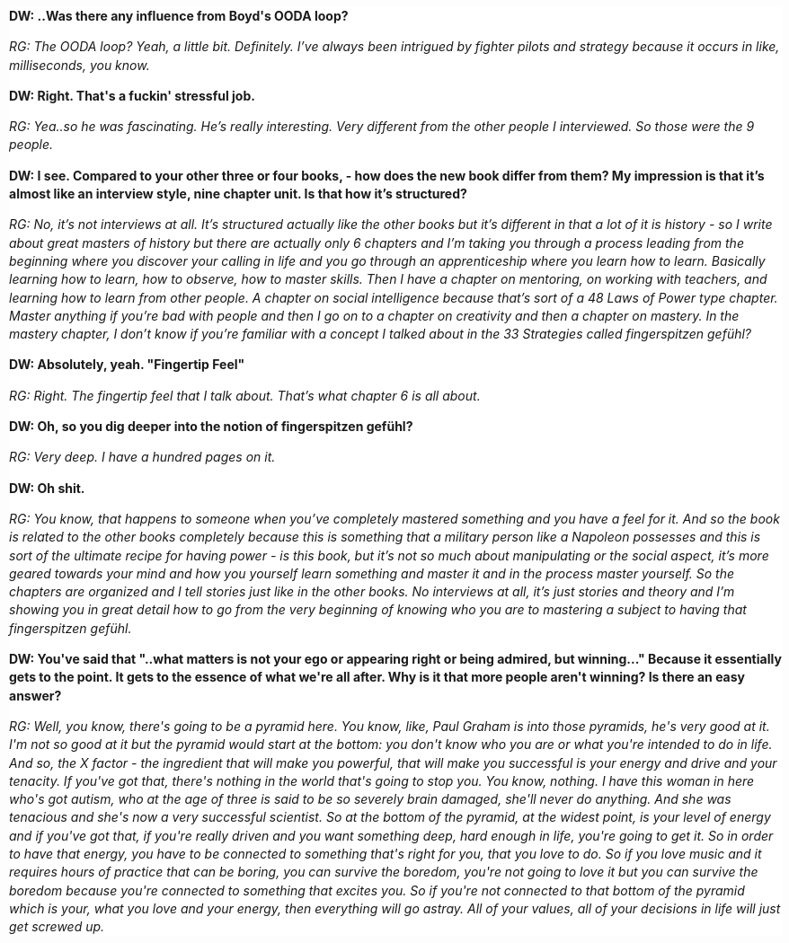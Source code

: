**DW: ..Was there any influence from Boyd's OODA loop?**

*RG: The OODA loop? Yeah, a little bit. Definitely. I’ve always been intrigued by fighter pilots and strategy because it occurs in like, milliseconds, you know.*

**DW: Right. That's a fuckin' stressful job.**

*RG: Yea..so he was fascinating. He’s really interesting. Very different from the other people I interviewed. So those were the 9 people.*

**DW: I see. Compared to your other three or four books, - how does the new book differ from them? My impression is that it’s almost like an interview style, nine chapter unit. Is that how it’s structured?**

*RG: No, it’s not interviews at all. It’s structured actually like the other books but it’s different in that a lot of it is history - so I write about great masters of history but there are actually only 6 chapters and I’m taking you through a process leading from the beginning where you discover your calling in life and you go through an apprenticeship where you learn how to learn. Basically learning how to learn, how to observe, how to master skills. Then I have a chapter on mentoring, on working with teachers, and learning how to learn from other people. A chapter on social intelligence because that’s sort of a 48 Laws of Power type chapter. Master anything if you’re bad with people and then I go on to a chapter on creativity and then a chapter on mastery. In the mastery chapter, I don’t know if you’re familiar with a concept I talked about in the 33 Strategies called fingerspitzen gefühl?*

**DW: Absolutely, yeah. "Fingertip Feel"**

*RG: Right. The fingertip feel that I talk about. That’s what chapter 6 is all about.*

**DW: Oh, so you dig deeper into the notion of fingerspitzen gefühl?**

*RG: Very deep. I have a hundred pages on it.*

**DW: Oh shit.**

*RG: You know, that happens to someone when you’ve completely mastered something and you have a feel for it. And so the book is related to the other books completely because this is something that a military person like a Napoleon possesses and this is sort of the ultimate recipe for having power - is this book, but it’s not so much about manipulating or the social aspect, it’s more geared towards your mind and how you yourself learn something and master it and in the process master yourself. So the chapters are organized and I tell stories just like in the other books. No interviews at all, it’s just stories and theory and I’m showing you in great detail how to go from the very beginning of knowing who you are to mastering a subject to having that fingerspitzen gefühl.*

**DW: You've said that "..what matters is not your ego or appearing right or being admired, but winning..." Because it essentially gets to the point. It gets to the essence of what we're all after. Why is it that more people aren't winning? Is there an easy answer?**

*RG: Well, you know, there's going to be a pyramid here. You know, like, Paul Graham is into those pyramids, he's very good at it. I'm not so good at it but the pyramid would start at the bottom: you don't know who you are or what you're intended to do in life. And so, the X factor - the ingredient that will make you powerful, that will make you successful is your energy and drive and your tenacity. If you've got that, there's nothing in the world that's going to stop you. You know, nothing. I have this woman in here who's got autism, who at the age of three is said to be so severely brain damaged, she'll never do anything. And she was tenacious and she's now a very successful scientist. So at the bottom of the pyramid, at the widest point, is your level of energy and if you've got that, if you're really driven and you want something deep, hard enough in life, you're going to get it. So in order to have that energy, you have to be connected to something that's right for you, that you love to do. So if you love music and it requires hours of practice that can be boring, you can survive the boredom, you're not going to love it but you can survive the boredom because you're connected to something that excites you. So if you're not connected to that bottom of the pyramid which is your, what you love and your energy, then everything will go astray. All of your values, all of your decisions in life will just get screwed up.*

